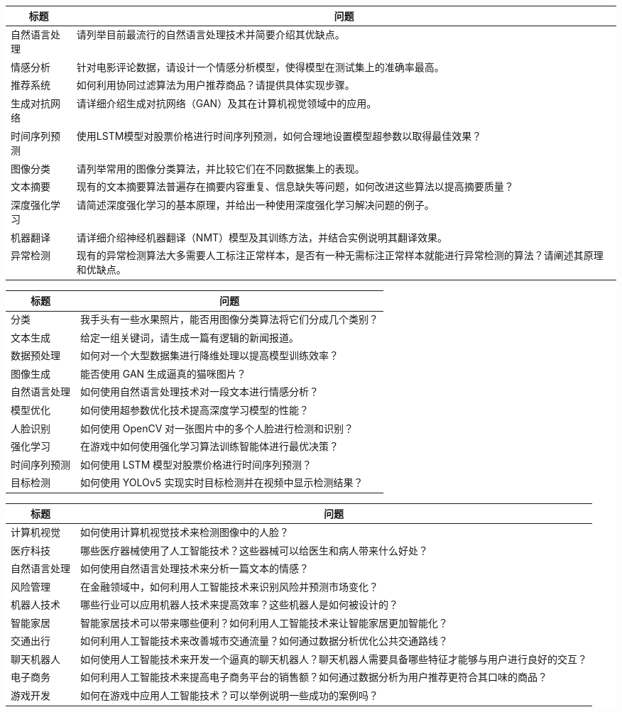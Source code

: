 |标题|问题|
|---|---|
|自然语言处理|请列举目前最流行的自然语言处理技术并简要介绍其优缺点。|
|情感分析|针对电影评论数据，请设计一个情感分析模型，使得模型在测试集上的准确率最高。|
|推荐系统|如何利用协同过滤算法为用户推荐商品？请提供具体实现步骤。|
|生成对抗网络|请详细介绍生成对抗网络（GAN）及其在计算机视觉领域中的应用。|
|时间序列预测|使用LSTM模型对股票价格进行时间序列预测，如何合理地设置模型超参数以取得最佳效果？|
|图像分类|请列举常用的图像分类算法，并比较它们在不同数据集上的表现。|
|文本摘要|现有的文本摘要算法普遍存在摘要内容重复、信息缺失等问题，如何改进这些算法以提高摘要质量？|
|深度强化学习|请简述深度强化学习的基本原理，并给出一种使用深度强化学习解决问题的例子。|
|机器翻译|请详细介绍神经机器翻译（NMT）模型及其训练方法，并结合实例说明其翻译效果。|
|异常检测|现有的异常检测算法大多需要人工标注正常样本，是否有一种无需标注正常样本就能进行异常检测的算法？请阐述其原理和优缺点。|

| 标题                           | 问题                                                         |
|--------------------------------|----------------------------------------------------------------|
| 分类                           | 我手头有一些水果照片，能否用图像分类算法将它们分成几个类别？   |
| 文本生成                       | 给定一组关键词，请生成一篇有逻辑的新闻报道。                 |
| 数据预处理                     | 如何对一个大型数据集进行降维处理以提高模型训练效率？         |
| 图像生成                       | 能否使用 GAN 生成逼真的猫咪图片？                             |
| 自然语言处理                   | 如何使用自然语言处理技术对一段文本进行情感分析？               |
| 模型优化                       | 如何使用超参数优化技术提高深度学习模型的性能？               |
| 人脸识别                       | 如何使用 OpenCV 对一张图片中的多个人脸进行检测和识别？        |
| 强化学习                       | 在游戏中如何使用强化学习算法训练智能体进行最优决策？           |
| 时间序列预测                   | 如何使用 LSTM 模型对股票价格进行时间序列预测？               |
| 目标检测                       | 如何使用 YOLOv5 实现实时目标检测并在视频中显示检测结果？      |

| 标题                                               | 问题                                                                                                                 |
|----------------------------------------------------|----------------------------------------------------------------------------------------------------------------------|
| 计算机视觉     | 如何使用计算机视觉技术来检测图像中的人脸？                                                                           |
| 医疗科技    | 哪些医疗器械使用了人工智能技术？这些器械可以给医生和病人带来什么好处？                                                     |
| 自然语言处理   | 如何使用自然语言处理技术来分析一篇文本的情感？                                                                       |
| 风险管理     | 在金融领域中，如何利用人工智能技术来识别风险并预测市场变化？                                                          |
| 机器人技术     | 哪些行业可以应用机器人技术来提高效率？这些机器人是如何被设计的？                                                      |
| 智能家居     | 智能家居技术可以带来哪些便利？如何利用人工智能技术来让智能家居更加智能化？                                                |
| 交通出行     | 如何利用人工智能技术来改善城市交通流量？如何通过数据分析优化公共交通路线？                                              |
| 聊天机器人     | 如何使用人工智能技术来开发一个逼真的聊天机器人？聊天机器人需要具备哪些特征才能够与用户进行良好的交互？                        |
| 电子商务     | 如何利用人工智能技术来提高电子商务平台的销售额？如何通过数据分析为用户推荐更符合其口味的商品？                            |
| 游戏开发     | 如何在游戏中应用人工智能技术？可以举例说明一些成功的案例吗？                                                          |
